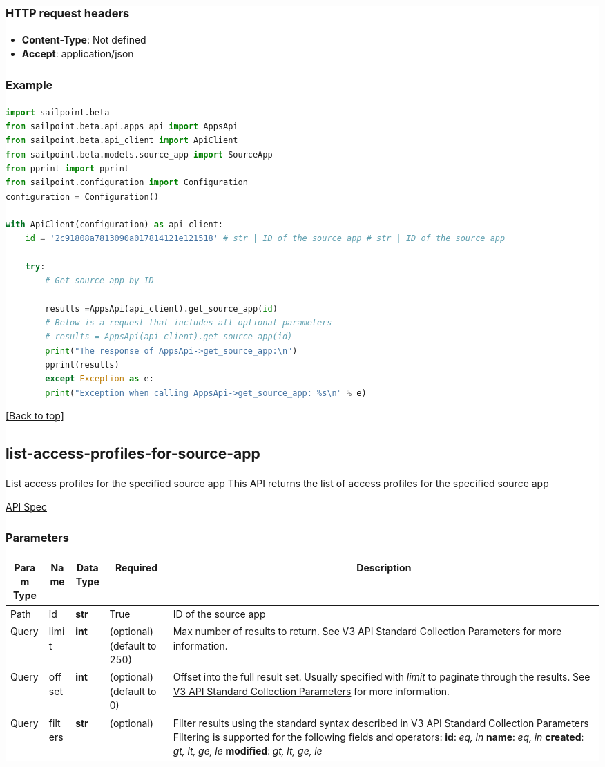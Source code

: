 ### HTTP request headers
 - **Content-Type**: Not defined
 - **Accept**: application/json

### Example

```python
import sailpoint.beta
from sailpoint.beta.api.apps_api import AppsApi
from sailpoint.beta.api_client import ApiClient
from sailpoint.beta.models.source_app import SourceApp
from pprint import pprint
from sailpoint.configuration import Configuration
configuration = Configuration()

with ApiClient(configuration) as api_client:
    id = '2c91808a7813090a017814121e121518' # str | ID of the source app # str | ID of the source app

    try:
        # Get source app by ID
        
        results =AppsApi(api_client).get_source_app(id)
        # Below is a request that includes all optional parameters
        # results = AppsApi(api_client).get_source_app(id)
        print("The response of AppsApi->get_source_app:\n")
        pprint(results)
        except Exception as e:
        print("Exception when calling AppsApi->get_source_app: %s\n" % e)
```



[[Back to top]](#) 

## list-access-profiles-for-source-app
List access profiles for the specified source app
This API returns the list of access profiles for the specified source app

[API Spec](https://developer.sailpoint.com/docs/api/beta/list-access-profiles-for-source-app)

### Parameters 

Param Type | Name | Data Type | Required  | Description
------------- | ------------- | ------------- | ------------- | ------------- 
Path   | id | **str** | True  | ID of the source app
  Query | limit | **int** |   (optional) (default to 250) | Max number of results to return. See [V3 API Standard Collection Parameters](https://developer.sailpoint.com/idn/api/standard-collection-parameters) for more information.
  Query | offset | **int** |   (optional) (default to 0) | Offset into the full result set. Usually specified with *limit* to paginate through the results. See [V3 API Standard Collection Parameters](https://developer.sailpoint.com/idn/api/standard-collection-parameters) for more information.
  Query | filters | **str** |   (optional) | Filter results using the standard syntax described in [V3 API Standard Collection Parameters](https://developer.sailpoint.com/idn/api/standard-collection-parameters#filtering-results)  Filtering is supported for the following fields and operators:  **id**: *eq, in*  **name**: *eq, in*  **created**: *gt, lt, ge, le*  **modified**: *gt, lt, ge, le*
